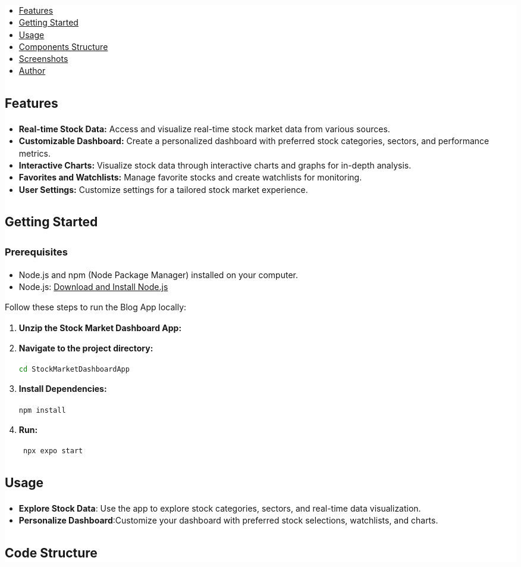- [Features](#features)
- [Getting Started](#getting-started)
- [Usage](#usage)
- [Components Structure](#components-structure)
- [Screenshots](#screenshots)
- [Author](#author)

## Features

- **Real-time Stock Data:** Access and visualize real-time stock market data from various sources.
- **Customizable Dashboard:** Create a personalized dashboard with preferred stock categories, sectors, and performance metrics.
- **Interactive Charts:** Visualize stock data through interactive charts and graphs for in-depth analysis.
- **Favorites and Watchlists:** Manage favorite stocks and create watchlists for monitoring.
- **User Settings:** Customize settings for a tailored stock market experience.

## Getting Started

### Prerequisites

- Node.js and npm (Node Package Manager) installed on your computer.
- Node.js: [Download and Install Node.js](https://nodejs.org/)

Follow these steps to run the Blog App locally:

1. **Unzip the Stock Market Dashboard App:**

2. **Navigate to the project directory:**

   ```bash
   cd StockMarketDashboardApp
   ```

3. **Install Dependencies:**

   ```bash
   npm install
   ```

4. **Run:**

   ```bash
    npx expo start
   ```

## Usage

- **Explore Stock Data**: Use the app to explore stock categories, sectors, and real-time data visualization.
- **Personalize Dashboard**:Customize your dashboard with preferred stock selections, watchlists, and charts.

## Code Structure

